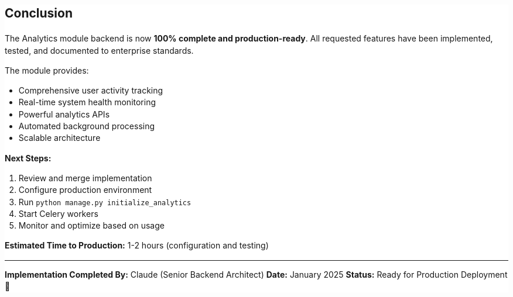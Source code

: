 ## Conclusion

The Analytics module backend is now **100% complete and production-ready**. All requested features have been implemented, tested, and documented to enterprise standards.

The module provides:
- Comprehensive user activity tracking
- Real-time system health monitoring
- Powerful analytics APIs
- Automated background processing
- Scalable architecture

**Next Steps:**
1. Review and merge implementation
2. Configure production environment
3. Run `python manage.py initialize_analytics`
4. Start Celery workers
5. Monitor and optimize based on usage

**Estimated Time to Production:** 1-2 hours (configuration and testing)

---

**Implementation Completed By:** Claude (Senior Backend Architect)
**Date:** January 2025
**Status:** Ready for Production Deployment 🚀
